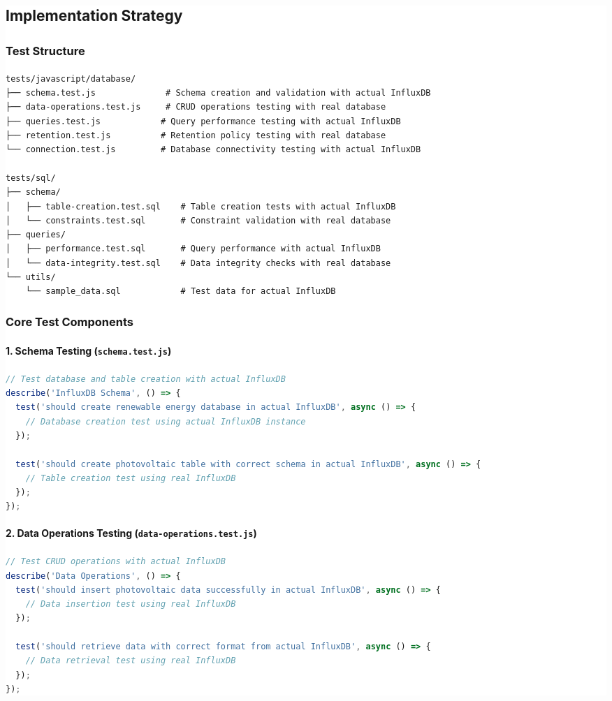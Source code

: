 ## Implementation Strategy

### Test Structure
```
tests/javascript/database/
├── schema.test.js              # Schema creation and validation with actual InfluxDB
├── data-operations.test.js     # CRUD operations testing with real database
├── queries.test.js            # Query performance testing with actual InfluxDB
├── retention.test.js          # Retention policy testing with real database
└── connection.test.js         # Database connectivity testing with actual InfluxDB

tests/sql/
├── schema/
│   ├── table-creation.test.sql    # Table creation tests with actual InfluxDB
│   └── constraints.test.sql       # Constraint validation with real database
├── queries/
│   ├── performance.test.sql       # Query performance with actual InfluxDB
│   └── data-integrity.test.sql    # Data integrity checks with real database
└── utils/
    └── sample_data.sql            # Test data for actual InfluxDB
```

### Core Test Components

#### 1. Schema Testing (`schema.test.js`)
```javascript
// Test database and table creation with actual InfluxDB
describe('InfluxDB Schema', () => {
  test('should create renewable energy database in actual InfluxDB', async () => {
    // Database creation test using actual InfluxDB instance
  });
  
  test('should create photovoltaic table with correct schema in actual InfluxDB', async () => {
    // Table creation test using real InfluxDB
  });
});
```

#### 2. Data Operations Testing (`data-operations.test.js`)
```javascript
// Test CRUD operations with actual InfluxDB
describe('Data Operations', () => {
  test('should insert photovoltaic data successfully in actual InfluxDB', async () => {
    // Data insertion test using real InfluxDB
  });
  
  test('should retrieve data with correct format from actual InfluxDB', async () => {
    // Data retrieval test using real InfluxDB
  });
});
```
